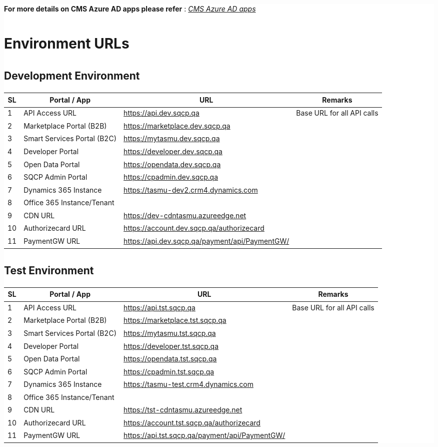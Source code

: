 **For more details on CMS Azure AD apps please refer** : [*CMS Azure AD apps*](https://dev.azure.com/TASMUCP/TASMU%20Central%20Platform/_wiki/wikis/TASMU-Central-Platform.wiki/153/CMS-Azure-AD-apps) 
# Environment URLs
## Development Environment
|SL| Portal / App | URL |  Remarks  |
|--|--|--|--|
| 1 | API Access URL  | https://api.dev.sqcp.qa | Base URL for all API calls  |
| 2 | Marketplace Portal (B2B)  | https://marketplace.dev.sqcp.qa  |  |
| 3 | Smart Services Portal (B2C)  | https://mytasmu.dev.sqcp.qa  |  |
| 4 | Developer Portal | https://developer.dev.sqcp.qa |  |
| 5 | Open Data Portal | https://opendata.dev.sqcp.qa |  |
| 6 | SQCP Admin Portal| https://cpadmin.dev.sqcp.qa | | |
| 7 | Dynamics 365 Instance|https://tasmu-dev2.crm4.dynamics.com| | |
| 8 | Office 365 Instance/Tenant | | | |
| 9 | CDN URL |https://dev-cdntasmu.azureedge.net | | | |
| 10 | Authorizecard URL |https://account.dev.sqcp.qa/authorizecard | | | |
| 11 | PaymentGW URL |https://api.dev.sqcp.qa/payment/api/PaymentGW/ | | | |

## Test Environment

|SL| Portal / App | URL | Remarks  |
|--|--|--|--|
| 1 | API Access URL  | https://api.tst.sqcp.qa | Base URL for all API calls  |
| 2 | Marketplace Portal (B2B)  | https://marketplace.tst.sqcp.qa  |  |
| 3 | Smart Services Portal (B2C)  | https://mytasmu.tst.sqcp.qa  |  |
| 4 | Developer Portal | https://developer.tst.sqcp.qa |  |
| 5 | Open Data Portal | https://opendata.tst.sqcp.qa |  |
| 6 | SQCP Admin Portal| https://cpadmin.tst.sqcp.qa | | |
| 7 | Dynamics 365 Instance|https://tasmu-test.crm4.dynamics.com | | |
| 8 | Office 365 Instance/Tenant | | | |
| 9 | CDN URL |https://tst-cdntasmu.azureedge.net | | | |
| 10 | Authorizecard URL |https://account.tst.sqcp.qa/authorizecard | | | |
| 11 | PaymentGW URL |https://api.tst.sqcp.qa/payment/api/PaymentGW/ | | | |
